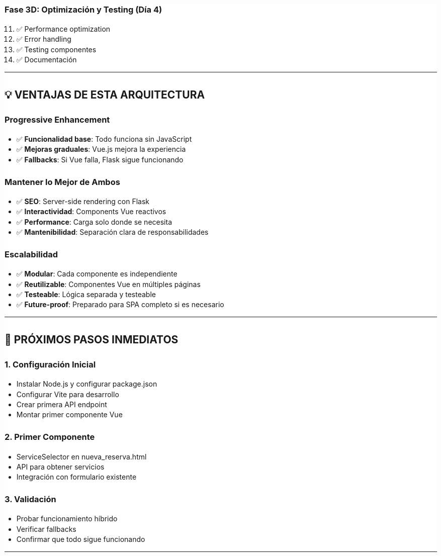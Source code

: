 ### **Fase 3D: Optimización y Testing** (Día 4)
11. ✅ Performance optimization
12. ✅ Error handling
13. ✅ Testing componentes
14. ✅ Documentación

---

## 💡 **VENTAJAS DE ESTA ARQUITECTURA**

### **Progressive Enhancement**
- ✅ **Funcionalidad base**: Todo funciona sin JavaScript
- ✅ **Mejoras graduales**: Vue.js mejora la experiencia
- ✅ **Fallbacks**: Si Vue falla, Flask sigue funcionando

### **Mantener lo Mejor de Ambos**
- ✅ **SEO**: Server-side rendering con Flask
- ✅ **Interactividad**: Components Vue reactivos
- ✅ **Performance**: Carga solo donde se necesita
- ✅ **Mantenibilidad**: Separación clara de responsabilidades

### **Escalabilidad**
- ✅ **Modular**: Cada componente es independiente
- ✅ **Reutilizable**: Componentes Vue en múltiples páginas
- ✅ **Testeable**: Lógica separada y testeable
- ✅ **Future-proof**: Preparado para SPA completo si es necesario

---

## 🚀 **PRÓXIMOS PASOS INMEDIATOS**

### **1. Configuración Inicial**
- Instalar Node.js y configurar package.json
- Configurar Vite para desarrollo
- Crear primera API endpoint
- Montar primer componente Vue

### **2. Primer Componente**
- ServiceSelector en nueva_reserva.html
- API para obtener servicios
- Integración con formulario existente

### **3. Validación**
- Probar funcionamiento híbrido
- Verificar fallbacks
- Confirmar que todo sigue funcionando

---
